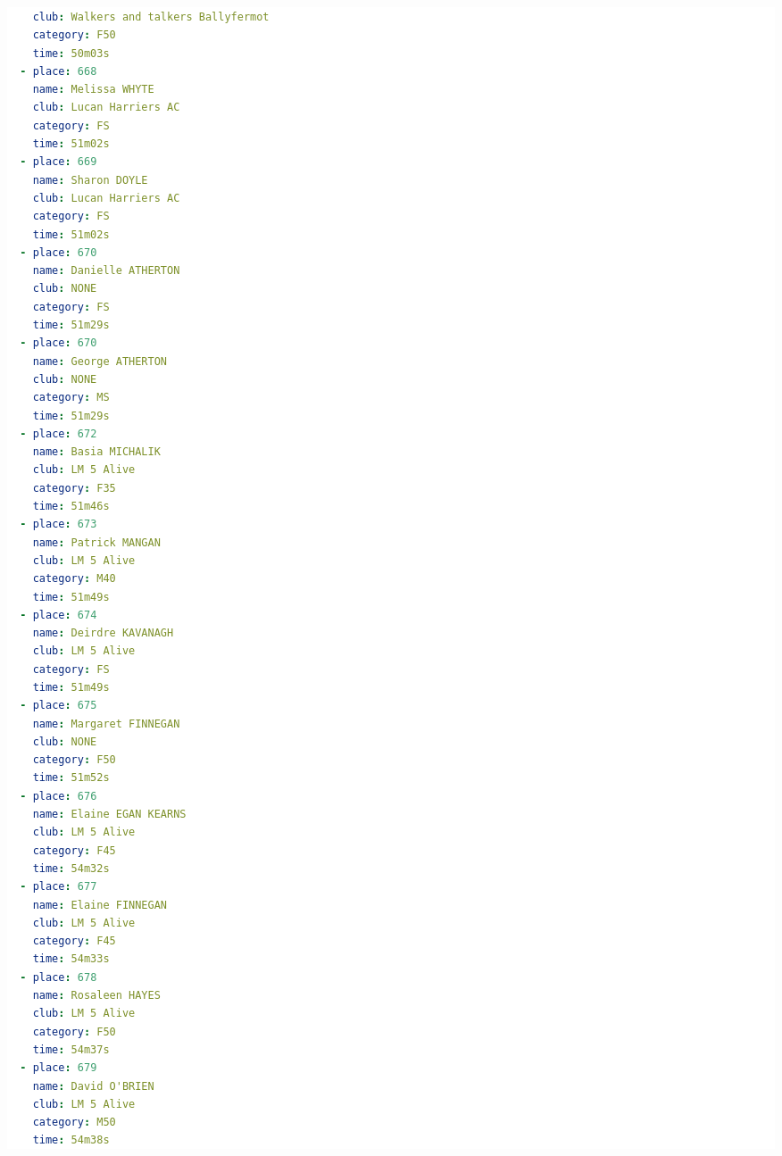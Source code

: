 ```yaml
    club: Walkers and talkers Ballyfermot
    category: F50
    time: 50m03s
  - place: 668
    name: Melissa WHYTE
    club: Lucan Harriers AC
    category: FS
    time: 51m02s
  - place: 669
    name: Sharon DOYLE
    club: Lucan Harriers AC
    category: FS
    time: 51m02s
  - place: 670
    name: Danielle ATHERTON
    club: NONE
    category: FS
    time: 51m29s
  - place: 670
    name: George ATHERTON
    club: NONE
    category: MS
    time: 51m29s
  - place: 672
    name: Basia MICHALIK
    club: LM 5 Alive
    category: F35
    time: 51m46s
  - place: 673
    name: Patrick MANGAN
    club: LM 5 Alive
    category: M40
    time: 51m49s
  - place: 674
    name: Deirdre KAVANAGH
    club: LM 5 Alive
    category: FS
    time: 51m49s
  - place: 675
    name: Margaret FINNEGAN
    club: NONE
    category: F50
    time: 51m52s
  - place: 676
    name: Elaine EGAN KEARNS
    club: LM 5 Alive
    category: F45
    time: 54m32s
  - place: 677
    name: Elaine FINNEGAN
    club: LM 5 Alive
    category: F45
    time: 54m33s
  - place: 678
    name: Rosaleen HAYES
    club: LM 5 Alive
    category: F50
    time: 54m37s
  - place: 679
    name: David O'BRIEN
    club: LM 5 Alive
    category: M50
    time: 54m38s
```